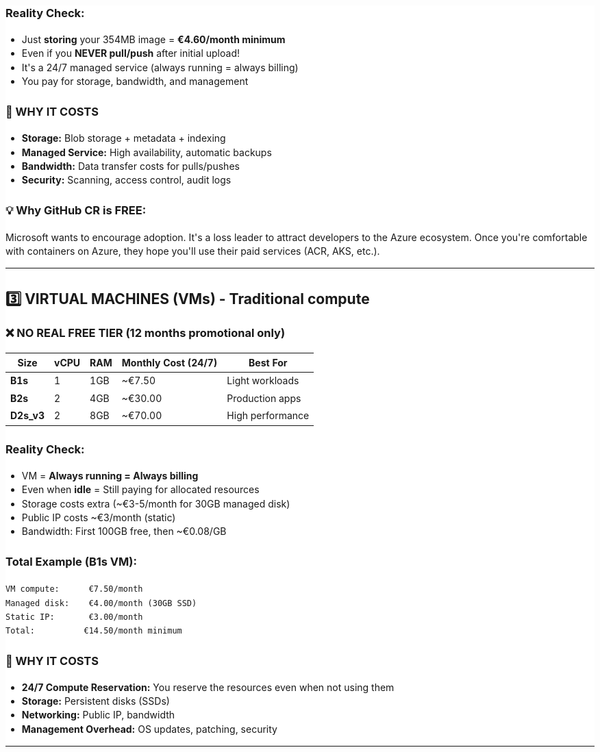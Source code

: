 ### Reality Check:
- Just **storing** your 354MB image = **€4.60/month minimum**
- Even if you **NEVER pull/push** after initial upload!
- It's a 24/7 managed service (always running = always billing)
- You pay for storage, bandwidth, and management

### 🎯 WHY IT COSTS
- **Storage:** Blob storage + metadata + indexing
- **Managed Service:** High availability, automatic backups
- **Bandwidth:** Data transfer costs for pulls/pushes
- **Security:** Scanning, access control, audit logs

### 💡 Why GitHub CR is FREE:
Microsoft wants to encourage adoption. It's a loss leader to attract developers to the Azure ecosystem. Once you're comfortable with containers on Azure, they hope you'll use their paid services (ACR, AKS, etc.).

---

## 3️⃣ **VIRTUAL MACHINES (VMs)** - Traditional compute

### ❌ NO REAL FREE TIER (12 months promotional only)

| Size | vCPU | RAM | Monthly Cost (24/7) | Best For |
|------|------|-----|---------------------|----------|
| **B1s** | 1 | 1GB | ~€7.50 | Light workloads |
| **B2s** | 2 | 4GB | ~€30.00 | Production apps |
| **D2s_v3** | 2 | 8GB | ~€70.00 | High performance |

### Reality Check:
- VM = **Always running = Always billing**
- Even when **idle** = Still paying for allocated resources
- Storage costs extra (~€3-5/month for 30GB managed disk)
- Public IP costs ~€3/month (static)
- Bandwidth: First 100GB free, then ~€0.08/GB

### Total Example (B1s VM):
```
VM compute:      €7.50/month
Managed disk:    €4.00/month (30GB SSD)
Static IP:       €3.00/month
Total:          €14.50/month minimum
```

### 🎯 WHY IT COSTS
- **24/7 Compute Reservation:** You reserve the resources even when not using them
- **Storage:** Persistent disks (SSDs)
- **Networking:** Public IP, bandwidth
- **Management Overhead:** OS updates, patching, security

---